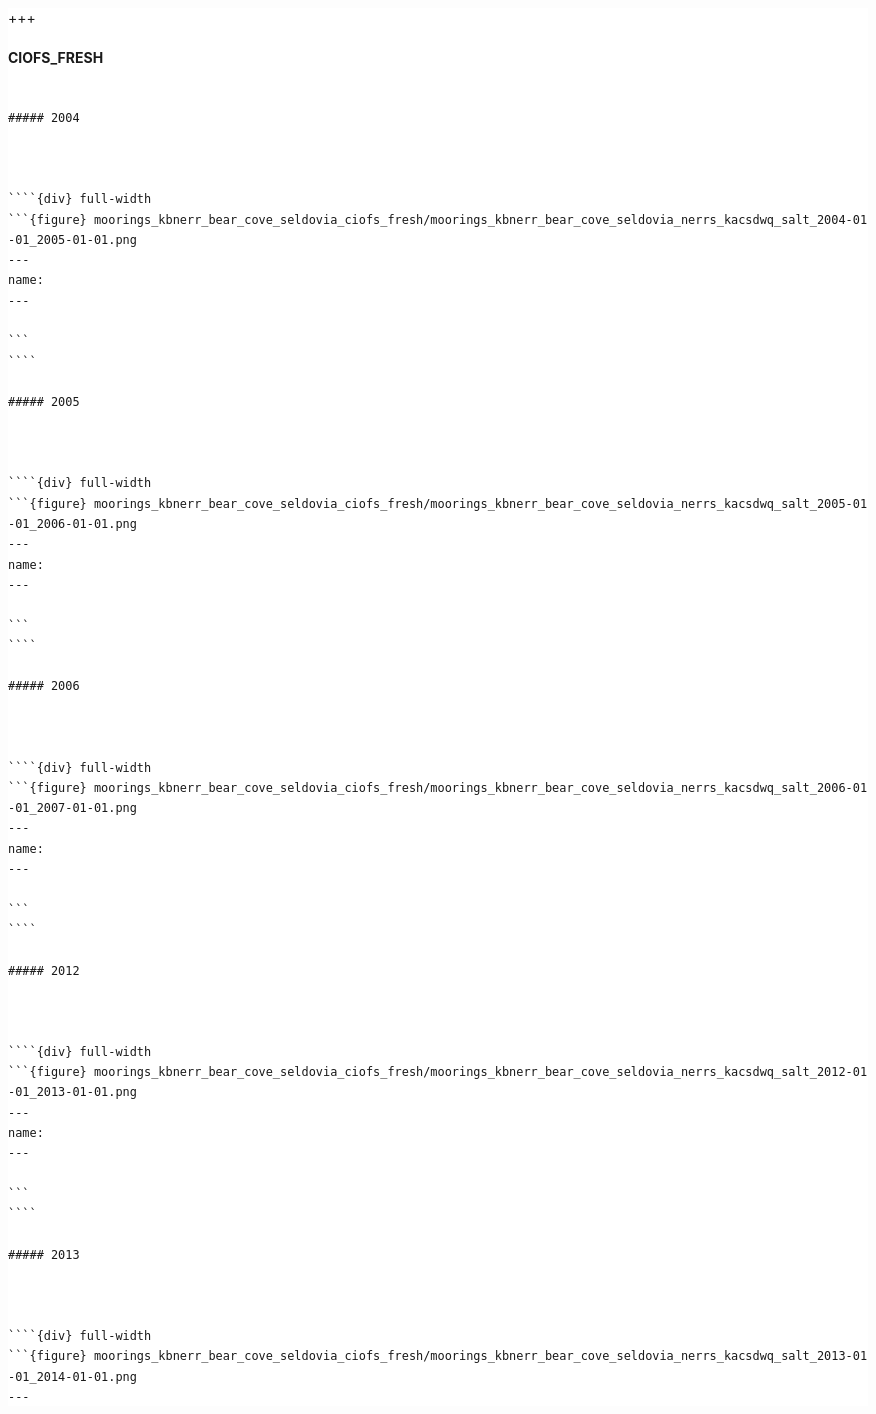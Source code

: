 `````{dropdown} Comparison plots by year
`````

+++

#### CIOFS_FRESH



`````{dropdown} Comparison plots by year

##### 2004



````{div} full-width                
```{figure} moorings_kbnerr_bear_cove_seldovia_ciofs_fresh/moorings_kbnerr_bear_cove_seldovia_nerrs_kacsdwq_salt_2004-01-01_2005-01-01.png
---
name: 
---

```
````

##### 2005



````{div} full-width                
```{figure} moorings_kbnerr_bear_cove_seldovia_ciofs_fresh/moorings_kbnerr_bear_cove_seldovia_nerrs_kacsdwq_salt_2005-01-01_2006-01-01.png
---
name: 
---

```
````

##### 2006



````{div} full-width                
```{figure} moorings_kbnerr_bear_cove_seldovia_ciofs_fresh/moorings_kbnerr_bear_cove_seldovia_nerrs_kacsdwq_salt_2006-01-01_2007-01-01.png
---
name: 
---

```
````

##### 2012



````{div} full-width                
```{figure} moorings_kbnerr_bear_cove_seldovia_ciofs_fresh/moorings_kbnerr_bear_cove_seldovia_nerrs_kacsdwq_salt_2012-01-01_2013-01-01.png
---
name: 
---

```
````

##### 2013



````{div} full-width                
```{figure} moorings_kbnerr_bear_cove_seldovia_ciofs_fresh/moorings_kbnerr_bear_cove_seldovia_nerrs_kacsdwq_salt_2013-01-01_2014-01-01.png
---
`````